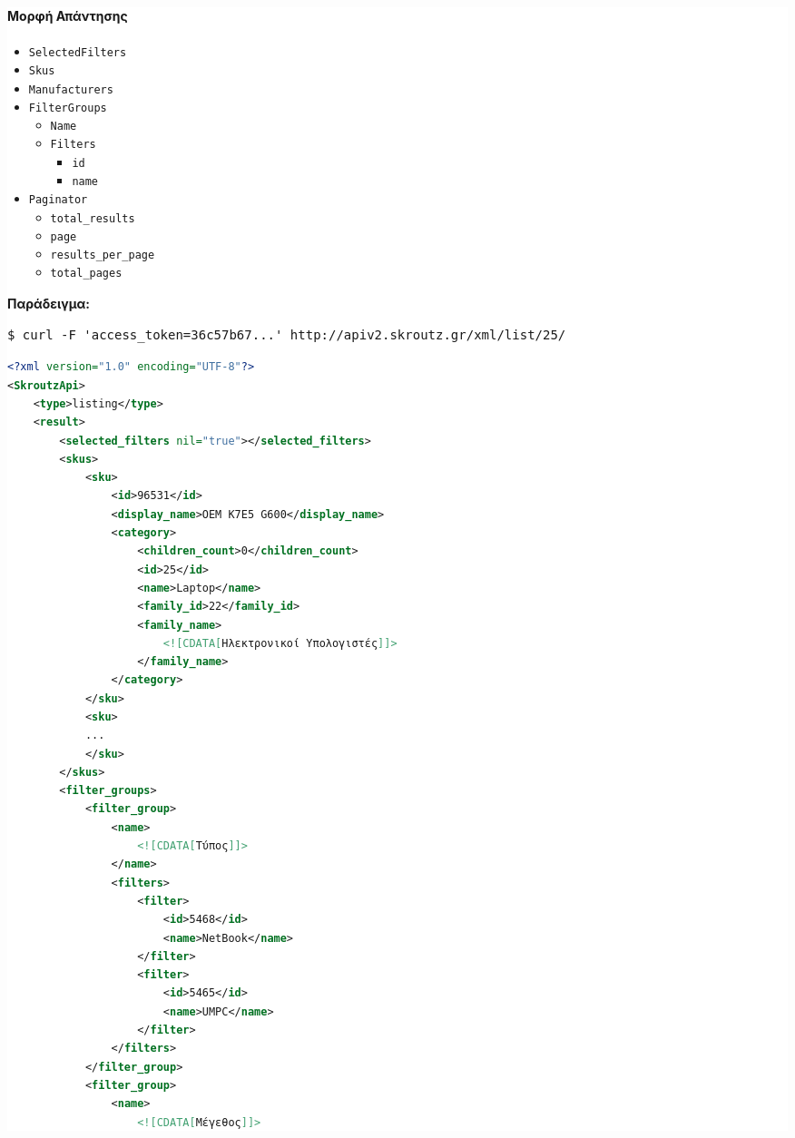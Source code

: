 #### Μορφή Απάντησης ####

* `SelectedFilters`
 * `Skus`
 * `Manufacturers`
 * `FilterGroups`
   * `Name`
   * `Filters`
     * `id`
     * `name`
 * `Paginator`
   * `total_results`
   * `page`
   * `results_per_page`
   * `total_pages`

**Παράδειγμα:**

<pre class="terminal">
$ curl -F 'access_token=36c57b67...' http://apiv2.skroutz.gr/xml/list/25/
</pre>

~~~ xml
<?xml version="1.0" encoding="UTF-8"?>
<SkroutzApi>
    <type>listing</type>
    <result>
        <selected_filters nil="true"></selected_filters>
        <skus>
            <sku>
                <id>96531</id>
                <display_name>OEM K7E5 G600</display_name>
                <category>
                    <children_count>0</children_count>
                    <id>25</id>
                    <name>Laptop</name>
                    <family_id>22</family_id>
                    <family_name>
                        <![CDATA[Ηλεκτρονικοί Υπολογιστές]]>
                    </family_name>
                </category>
            </sku>
            <sku>
            ...
            </sku>
        </skus>
        <filter_groups>
            <filter_group>
                <name>
                    <![CDATA[Τύπος]]>
                </name>
                <filters>
                    <filter>
                        <id>5468</id>
                        <name>NetBook</name>
                    </filter>
                    <filter>
                        <id>5465</id>
                        <name>UMPC</name>
                    </filter>
                </filters>
            </filter_group>
            <filter_group>
                <name>
                    <![CDATA[Μέγεθος]]>
~~~
